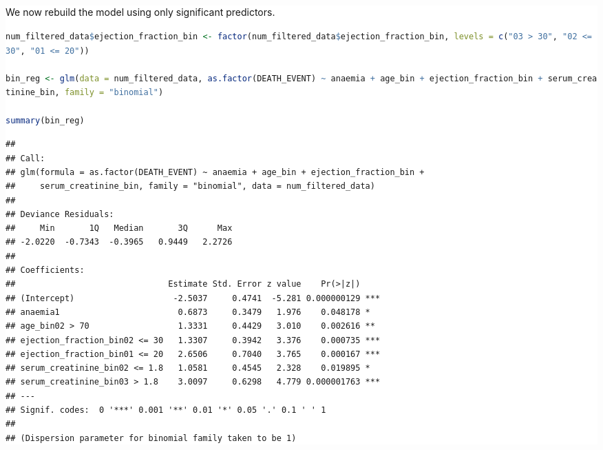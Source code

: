 We now rebuild the model using only significant predictors.

``` r
num_filtered_data$ejection_fraction_bin <- factor(num_filtered_data$ejection_fraction_bin, levels = c("03 > 30", "02 <= 30", "01 <= 20"))

bin_reg <- glm(data = num_filtered_data, as.factor(DEATH_EVENT) ~ anaemia + age_bin + ejection_fraction_bin + serum_creatinine_bin, family = "binomial")

summary(bin_reg)
```

    ##
    ## Call:
    ## glm(formula = as.factor(DEATH_EVENT) ~ anaemia + age_bin + ejection_fraction_bin +
    ##     serum_creatinine_bin, family = "binomial", data = num_filtered_data)
    ##
    ## Deviance Residuals:
    ##     Min       1Q   Median       3Q      Max  
    ## -2.0220  -0.7343  -0.3965   0.9449   2.2726  
    ##
    ## Coefficients:
    ##                               Estimate Std. Error z value    Pr(>|z|)    
    ## (Intercept)                    -2.5037     0.4741  -5.281 0.000000129 ***
    ## anaemia1                        0.6873     0.3479   1.976    0.048178 *  
    ## age_bin02 > 70                  1.3331     0.4429   3.010    0.002616 **
    ## ejection_fraction_bin02 <= 30   1.3307     0.3942   3.376    0.000735 ***
    ## ejection_fraction_bin01 <= 20   2.6506     0.7040   3.765    0.000167 ***
    ## serum_creatinine_bin02 <= 1.8   1.0581     0.4545   2.328    0.019895 *  
    ## serum_creatinine_bin03 > 1.8    3.0097     0.6298   4.779 0.000001763 ***
    ## ---
    ## Signif. codes:  0 '***' 0.001 '**' 0.01 '*' 0.05 '.' 0.1 ' ' 1
    ##
    ## (Dispersion parameter for binomial family taken to be 1)